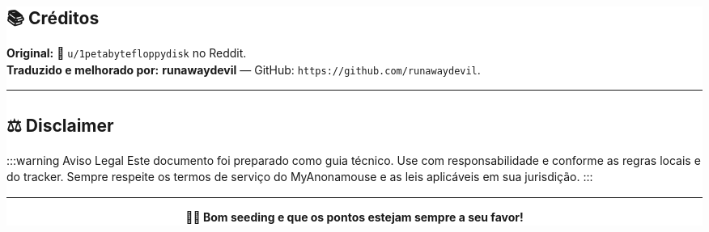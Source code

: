 ## 📚 Créditos

**Original:** 🧾 `u/1petabytefloppydisk` no Reddit.  
**Traduzido e melhorado por:** **runawaydevil** — GitHub: `https://github.com/runawaydevil`.

---

## ⚖️ Disclaimer

:::warning Aviso Legal
Este documento foi preparado como guia técnico. Use com responsabilidade e conforme as regras locais e do tracker. Sempre respeite os termos de serviço do MyAnonamouse e as leis aplicáveis em sua jurisdição.
:::

---

<div align="center">

**🏴‍☠️ Bom seeding e que os pontos estejam sempre a seu favor!**

</div>
